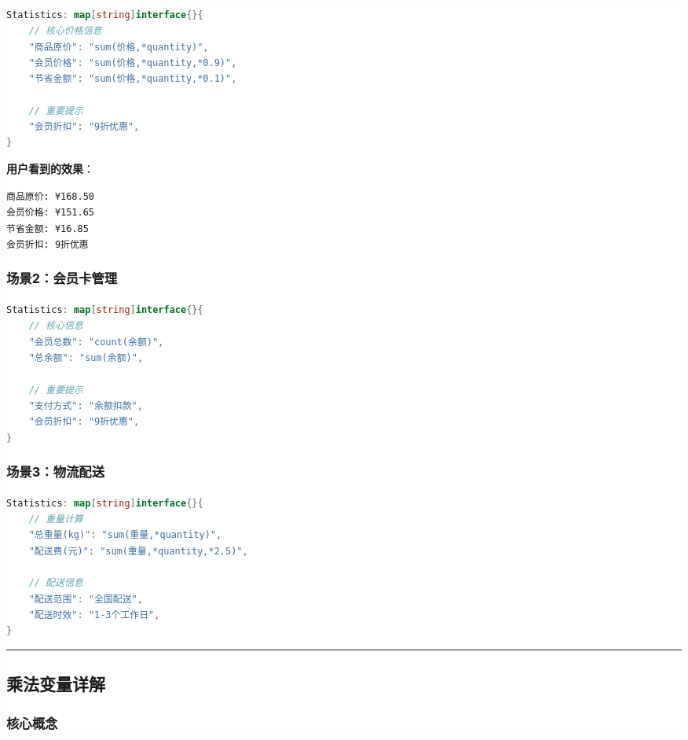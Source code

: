 ```go
Statistics: map[string]interface{}{
    // 核心价格信息
    "商品原价": "sum(价格,*quantity)",
    "会员价格": "sum(价格,*quantity,*0.9)", 
    "节省金额": "sum(价格,*quantity,*0.1)",
    
    // 重要提示
    "会员折扣": "9折优惠",
}
```

**用户看到的效果**：
```
商品原价: ¥168.50
会员价格: ¥151.65
节省金额: ¥16.85
会员折扣: 9折优惠
```

### 场景2：会员卡管理

```go
Statistics: map[string]interface{}{
    // 核心信息
    "会员总数": "count(余额)",
    "总余额": "sum(余额)",
    
    // 重要提示  
    "支付方式": "余额扣款",
    "会员折扣": "9折优惠",
}
```

### 场景3：物流配送

```go
Statistics: map[string]interface{}{
    // 重量计算
    "总重量(kg)": "sum(重量,*quantity)",
    "配送费(元)": "sum(重量,*quantity,*2.5)",
    
    // 配送信息
    "配送范围": "全国配送", 
    "配送时效": "1-3个工作日",
}
```

---

## 乘法变量详解

### 核心概念
